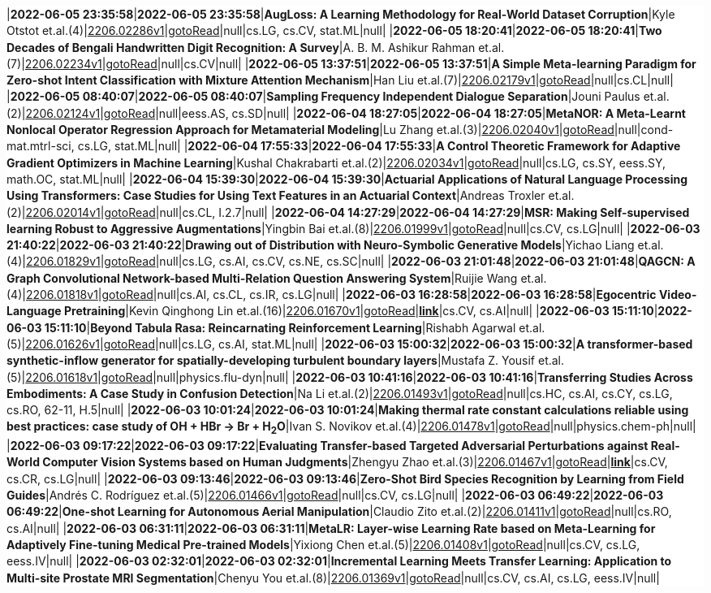 |**2022-06-05 23:35:58**|**2022-06-05 23:35:58**|**AugLoss: A Learning Methodology for Real-World Dataset Corruption**|Kyle Otstot et.al.(4)|[2206.02286v1](http://arxiv.org/abs/2206.02286v1)|[gotoRead](http://arxiv.org/pdf/2206.02286v1)|null|cs.LG, cs.CV, stat.ML|null|
|**2022-06-05 18:20:41**|**2022-06-05 18:20:41**|**Two Decades of Bengali Handwritten Digit Recognition: A Survey**|A. B. M. Ashikur Rahman et.al.(7)|[2206.02234v1](http://arxiv.org/abs/2206.02234v1)|[gotoRead](http://arxiv.org/pdf/2206.02234v1)|null|cs.CV|null|
|**2022-06-05 13:37:51**|**2022-06-05 13:37:51**|**A Simple Meta-learning Paradigm for Zero-shot Intent Classification with   Mixture Attention Mechanism**|Han Liu et.al.(7)|[2206.02179v1](http://arxiv.org/abs/2206.02179v1)|[gotoRead](http://arxiv.org/pdf/2206.02179v1)|null|cs.CL|null|
|**2022-06-05 08:40:07**|**2022-06-05 08:40:07**|**Sampling Frequency Independent Dialogue Separation**|Jouni Paulus et.al.(2)|[2206.02124v1](http://arxiv.org/abs/2206.02124v1)|[gotoRead](http://arxiv.org/pdf/2206.02124v1)|null|eess.AS, cs.SD|null|
|**2022-06-04 18:27:05**|**2022-06-04 18:27:05**|**MetaNOR: A Meta-Learnt Nonlocal Operator Regression Approach for   Metamaterial Modeling**|Lu Zhang et.al.(3)|[2206.02040v1](http://arxiv.org/abs/2206.02040v1)|[gotoRead](http://arxiv.org/pdf/2206.02040v1)|null|cond-mat.mtrl-sci, cs.LG, stat.ML|null|
|**2022-06-04 17:55:33**|**2022-06-04 17:55:33**|**A Control Theoretic Framework for Adaptive Gradient Optimizers in   Machine Learning**|Kushal Chakrabarti et.al.(2)|[2206.02034v1](http://arxiv.org/abs/2206.02034v1)|[gotoRead](http://arxiv.org/pdf/2206.02034v1)|null|cs.LG, cs.SY, eess.SY, math.OC, stat.ML|null|
|**2022-06-04 15:39:30**|**2022-06-04 15:39:30**|**Actuarial Applications of Natural Language Processing Using   Transformers: Case Studies for Using Text Features in an Actuarial Context**|Andreas Troxler et.al.(2)|[2206.02014v1](http://arxiv.org/abs/2206.02014v1)|[gotoRead](http://arxiv.org/pdf/2206.02014v1)|null|cs.CL, I.2.7|null|
|**2022-06-04 14:27:29**|**2022-06-04 14:27:29**|**MSR: Making Self-supervised learning Robust to Aggressive Augmentations**|Yingbin Bai et.al.(8)|[2206.01999v1](http://arxiv.org/abs/2206.01999v1)|[gotoRead](http://arxiv.org/pdf/2206.01999v1)|null|cs.CV, cs.LG|null|
|**2022-06-03 21:40:22**|**2022-06-03 21:40:22**|**Drawing out of Distribution with Neuro-Symbolic Generative Models**|Yichao Liang et.al.(4)|[2206.01829v1](http://arxiv.org/abs/2206.01829v1)|[gotoRead](http://arxiv.org/pdf/2206.01829v1)|null|cs.LG, cs.AI, cs.CV, cs.NE, cs.SC|null|
|**2022-06-03 21:01:48**|**2022-06-03 21:01:48**|**QAGCN: A Graph Convolutional Network-based Multi-Relation Question   Answering System**|Ruijie Wang et.al.(4)|[2206.01818v1](http://arxiv.org/abs/2206.01818v1)|[gotoRead](http://arxiv.org/pdf/2206.01818v1)|null|cs.AI, cs.CL, cs.IR, cs.LG|null|
|**2022-06-03 16:28:58**|**2022-06-03 16:28:58**|**Egocentric Video-Language Pretraining**|Kevin Qinghong Lin et.al.(16)|[2206.01670v1](http://arxiv.org/abs/2206.01670v1)|[gotoRead](http://arxiv.org/pdf/2206.01670v1)|**[link](https://github.com/showlab/egovlp)**|cs.CV, cs.AI|null|
|**2022-06-03 15:11:10**|**2022-06-03 15:11:10**|**Beyond Tabula Rasa: Reincarnating Reinforcement Learning**|Rishabh Agarwal et.al.(5)|[2206.01626v1](http://arxiv.org/abs/2206.01626v1)|[gotoRead](http://arxiv.org/pdf/2206.01626v1)|null|cs.LG, cs.AI, stat.ML|null|
|**2022-06-03 15:00:32**|**2022-06-03 15:00:32**|**A transformer-based synthetic-inflow generator for spatially-developing   turbulent boundary layers**|Mustafa Z. Yousif et.al.(5)|[2206.01618v1](http://arxiv.org/abs/2206.01618v1)|[gotoRead](http://arxiv.org/pdf/2206.01618v1)|null|physics.flu-dyn|null|
|**2022-06-03 10:41:16**|**2022-06-03 10:41:16**|**Transferring Studies Across Embodiments: A Case Study in Confusion   Detection**|Na Li et.al.(2)|[2206.01493v1](http://arxiv.org/abs/2206.01493v1)|[gotoRead](http://arxiv.org/pdf/2206.01493v1)|null|cs.HC, cs.AI, cs.CY, cs.LG, cs.RO, 62-11, H.5|null|
|**2022-06-03 10:01:24**|**2022-06-03 10:01:24**|**Making thermal rate constant calculations reliable using best practices:   case study of OH + HBr $\to$ Br + H$_2$O**|Ivan S. Novikov et.al.(4)|[2206.01478v1](http://arxiv.org/abs/2206.01478v1)|[gotoRead](http://arxiv.org/pdf/2206.01478v1)|null|physics.chem-ph|null|
|**2022-06-03 09:17:22**|**2022-06-03 09:17:22**|**Evaluating Transfer-based Targeted Adversarial Perturbations against   Real-World Computer Vision Systems based on Human Judgments**|Zhengyu Zhao et.al.(3)|[2206.01467v1](http://arxiv.org/abs/2206.01467v1)|[gotoRead](http://arxiv.org/pdf/2206.01467v1)|**[link](https://github.com/ZhengyuZhao/Targeted-Tansfer)**|cs.CV, cs.CR, cs.LG|null|
|**2022-06-03 09:13:46**|**2022-06-03 09:13:46**|**Zero-Shot Bird Species Recognition by Learning from Field Guides**|Andrés C. Rodríguez et.al.(5)|[2206.01466v1](http://arxiv.org/abs/2206.01466v1)|[gotoRead](http://arxiv.org/pdf/2206.01466v1)|null|cs.CV, cs.LG|null|
|**2022-06-03 06:49:22**|**2022-06-03 06:49:22**|**One-shot Learning for Autonomous Aerial Manipulation**|Claudio Zito et.al.(2)|[2206.01411v1](http://arxiv.org/abs/2206.01411v1)|[gotoRead](http://arxiv.org/pdf/2206.01411v1)|null|cs.RO, cs.AI|null|
|**2022-06-03 06:31:11**|**2022-06-03 06:31:11**|**MetaLR: Layer-wise Learning Rate based on Meta-Learning for Adaptively   Fine-tuning Medical Pre-trained Models**|Yixiong Chen et.al.(5)|[2206.01408v1](http://arxiv.org/abs/2206.01408v1)|[gotoRead](http://arxiv.org/pdf/2206.01408v1)|null|cs.CV, cs.LG, eess.IV|null|
|**2022-06-03 02:32:01**|**2022-06-03 02:32:01**|**Incremental Learning Meets Transfer Learning: Application to Multi-site   Prostate MRI Segmentation**|Chenyu You et.al.(8)|[2206.01369v1](http://arxiv.org/abs/2206.01369v1)|[gotoRead](http://arxiv.org/pdf/2206.01369v1)|null|cs.CV, cs.AI, cs.LG, eess.IV|null|